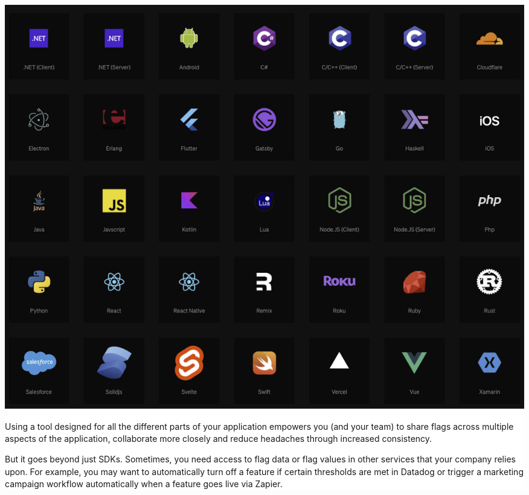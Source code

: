 ![27 SDKs and counting](SDKs.png)

Using a tool designed for all the different parts of your application empowers you (and your team) to share flags across multiple aspects of the application, collaborate more closely and reduce headaches through increased consistency.

But it goes beyond just SDKs. Sometimes, you need access to flag data or flag values in other services that your company relies upon. For example, you may want to automatically turn off a feature if certain thresholds are met in Datadog or trigger a marketing campaign workflow automatically when a feature goes live via Zapier.
